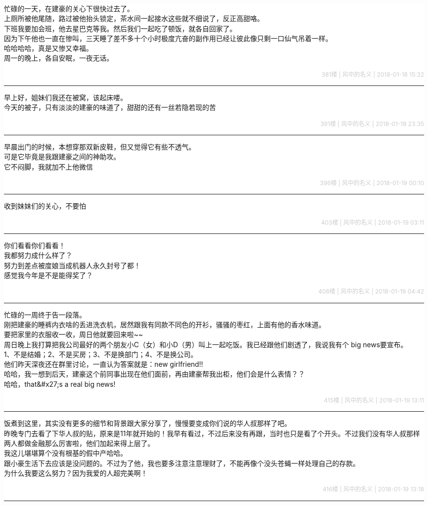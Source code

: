 忙碌的一天，在建豪的关心下很快过去了。  
上厕所被他尾随，路过被他抬头锁定，茶水间一起接水这些就不细说了，反正高甜咯。  
下班我要加会班，他去星巴克等我。然后我们一起吃了顿饭，就各自回家了。  
因为下午他也一直在惨叫，三天睡了差不多十个小时极度亢奋的副作用已经让彼此像只剩一口仙气吊着一样。  
哈哈哈哈，真是又惨又幸福。  
周一的晚上，各自安眠，一夜无话。
<div align="right" style="font-size:12px;color:#CCC;">            381楼 | 风中的名义 | 2018-01-18 15:32</div>
<hr />

早上好，姐妹们我还在被窝，该起床喽。  
今天的被子，只有淡淡的建豪的味道了，甜甜的还有一丝若隐若现的苦
<div align="right" style="font-size:12px;color:#CCC;">            391楼 | 风中的名义 | 2018-01-18 23:35</div>
<hr />

早晨出门的时候，本想穿那双新皮鞋，但又觉得它有些不透气。  
可是它毕竟是我跟建豪之间的神助攻。  
它不闷脚，我就加不上他微信
<div align="right" style="font-size:12px;color:#CCC;">            396楼 | 风中的名义 | 2018-01-19 00:10</div>
<hr />

收到妹妹们的关心，不要怕
<div align="right" style="font-size:12px;color:#CCC;">            403楼 | 风中的名义 | 2018-01-19 03:11</div>
<hr />

你们看看你们看看！  
我都努力成什么样了？  
努力到差点被度娘当成机器人永久封号了都！  
感觉我今年是不是能得奖了？
<div align="right" style="font-size:12px;color:#CCC;">            408楼 | 风中的名义 | 2018-01-19 04:42</div>
<hr />

忙碌的一周终于告一段落。  
刚把建豪的睡裤内衣啥的丢进洗衣机，居然跟我有同款不同色的开衫，骚骚的枣红，上面有他的香水味道。  
要把家里的衣服收一收，周日他就要回来啦\~\~  
周日晚上我打算把我公司最好的两个朋友小C（女）和小D（男）叫上一起吃饭。我已经跟他们剧透了，我说我有个 big news要宣布。  
1、不是结婚；2、不是买房；3、不是换部门；4、不是换公司。  
他们昨天深夜还在群里讨论，一直认为答案就是：new girlfriend\!\!  
哈哈，我一想到后天，建豪这个前同事出现在他们面前，再由建豪帮我出柜，他们会是什么表情？？  
哈哈，that&\#x27;s a real big news\!
<div align="right" style="font-size:12px;color:#CCC;">            415楼 | 风中的名义 | 2018-01-19 13:11</div>
<hr />

饭煮到这里，其实没有更多的细节和背景跟大家分享了，慢慢要变成你们说的华人叔那样了吧。  
昨晚专门去看了下华人叔的贴，原来是11年就开始的！我早有看过，不过后来没有再跟，当时也只是看了个开头。不过我们没有华人叔那样两人都做金融那么厉害啦，他们加起来得上层了。  
我这儿堪堪算个没有根基的假中产哈哈。  
跟小豪生活下去应该是没问题的。不过为了他，我也要多注意注意理财了，不能再像个没头苍蝇一样处理自己的存款。  
为什么我要这么努力？因为我爱的人超完美啊！
<div align="right" style="font-size:12px;color:#CCC;">            416楼 | 风中的名义 | 2018-01-19 13:18</div>
<hr />
